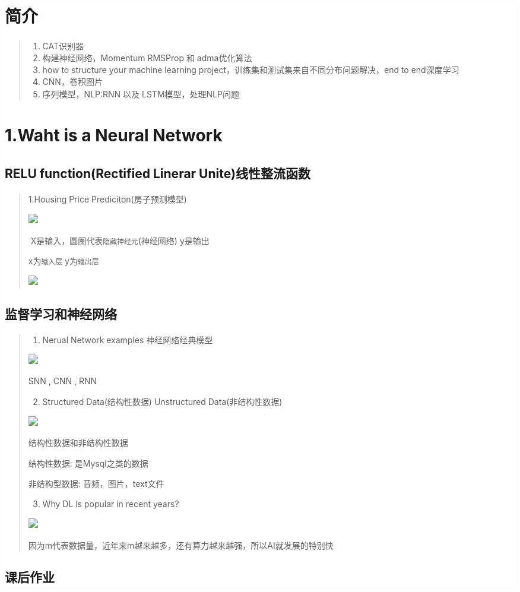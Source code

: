 # 简介

> 1. CAT识别器
> 2. 构建神经网络，Momentum RMSProp 和 adma优化算法
> 3. how to structure your machine learning project，训练集和测试集来自不同分布问题解决，end to end深度学习
> 4. CNN，卷积图片
> 5. 序列模型，NLP:RNN 以及 LSTM模型，处理NLP问题

# 1.Waht is a Neural Network

## RELU function(Rectified Linerar Unite)线性整流函数

> 1.Housing Price Prediciton(房子预测模型)
>
> ![](https://pic.imgdb.cn/item/660ebf2c68eb935713f228ca.png)
>
> ​	X是输入，圆圈代表`隐藏神经元`(神经网络)   y是输出
>
>    x为`输入层`  y为`输出层`
>
> ![](https://pic.imgdb.cn/item/660ec2ff68eb935713fdb17d.png)

## 监督学习和神经网络

> 1. Nerual Network examples 神经网络经典模型
>
> ![](https://pic.imgdb.cn/item/660ecbc668eb93571306fea7.png)
>
> SNN , CNN , RNN
>
> 2. Structured Data(结构性数据) Unstructured Data(非结构性数据)
>
> ![](https://pic.imgdb.cn/item/660ecd5068eb93571308a91b.png)
>
> 结构性数据和非结构性数据
>
> 结构性数据: 是Mysql之类的数据
>
> 非结构型数据: 音频，图片，text文件
>
> 3. Why DL is popular in recent years?
>
> ![](https://pic.imgdb.cn/item/660ed03568eb9357130f89de.png)
>
> 因为m代表数据量，近年来m越来越多，还有算力越来越强，所以AI就发展的特别快

## 课后作业

